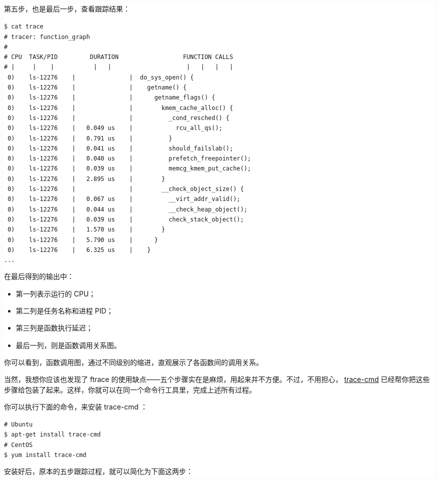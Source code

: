 第五步，也是最后一步，查看跟踪结果：

```
$ cat trace
# tracer: function_graph
#
# CPU  TASK/PID         DURATION                  FUNCTION CALLS
# |     |    |           |   |                     |   |   |   |
 0)    ls-12276    |               |  do_sys_open() {
 0)    ls-12276    |               |    getname() {
 0)    ls-12276    |               |      getname_flags() {
 0)    ls-12276    |               |        kmem_cache_alloc() {
 0)    ls-12276    |               |          _cond_resched() {
 0)    ls-12276    |   0.049 us    |            rcu_all_qs();
 0)    ls-12276    |   0.791 us    |          }
 0)    ls-12276    |   0.041 us    |          should_failslab();
 0)    ls-12276    |   0.040 us    |          prefetch_freepointer();
 0)    ls-12276    |   0.039 us    |          memcg_kmem_put_cache();
 0)    ls-12276    |   2.895 us    |        }
 0)    ls-12276    |               |        __check_object_size() {
 0)    ls-12276    |   0.067 us    |          __virt_addr_valid();
 0)    ls-12276    |   0.044 us    |          __check_heap_object();
 0)    ls-12276    |   0.039 us    |          check_stack_object();
 0)    ls-12276    |   1.570 us    |        }
 0)    ls-12276    |   5.790 us    |      }
 0)    ls-12276    |   6.325 us    |    }
...

```

在最后得到的输出中：

*   第一列表示运行的 CPU；
    
*   第二列是任务名称和进程 PID；
    
*   第三列是函数执行延迟；
    
*   最后一列，则是函数调用关系图。
    

你可以看到，函数调用图，通过不同级别的缩进，直观展示了各函数间的调用关系。

当然，我想你应该也发现了 ftrace 的使用缺点——五个步骤实在是麻烦，用起来并不方便。不过，不用担心， [trace-cmd](https://git.kernel.org/pub/scm/utils/trace-cmd/trace-cmd.git/) 已经帮你把这些步骤给包装了起来。这样，你就可以在同一个命令行工具里，完成上述所有过程。

你可以执行下面的命令，来安装 trace-cmd ：

```
# Ubuntu
$ apt-get install trace-cmd
# CentOS
$ yum install trace-cmd

```

安装好后，原本的五步跟踪过程，就可以简化为下面这两步：
